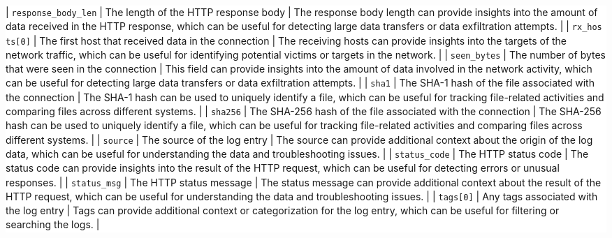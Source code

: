 | `response_body_len` | The length of the HTTP response body | The response body length can provide insights into the amount of data received in the HTTP response, which can be useful for detecting large data transfers or data exfiltration attempts. |
| `rx_hosts[0]` | The first host that received data in the connection | The receiving hosts can provide insights into the targets of the network traffic, which can be useful for identifying potential victims or targets in the network. |
| `seen_bytes` | The number of bytes that were seen in the connection | This field can provide insights into the amount of data involved in the network activity, which can be useful for detecting large data transfers or data exfiltration attempts. |
| `sha1` | The SHA-1 hash of the file associated with the connection | The SHA-1 hash can be used to uniquely identify a file, which can be useful for tracking file-related activities and comparing files across different systems. |
| `sha256` | The SHA-256 hash of the file associated with the connection | The SHA-256 hash can be used to uniquely identify a file, which can be useful for tracking file-related activities and comparing files across different systems. |
| `source` | The source of the log entry | The source can provide additional context about the origin of the log data, which can be useful for understanding the data and troubleshooting issues. |
| `status_code` | The HTTP status code | The status code can provide insights into the result of the HTTP request, which can be useful for detecting errors or unusual responses. |
| `status_msg` | The HTTP status message | The status message can provide additional context about the result of the HTTP request, which can be useful for understanding the data and troubleshooting issues. |
| `tags[0]` | Any tags associated with the log entry | Tags can provide additional context or categorization for the log entry, which can be useful for filtering or searching the logs. |
